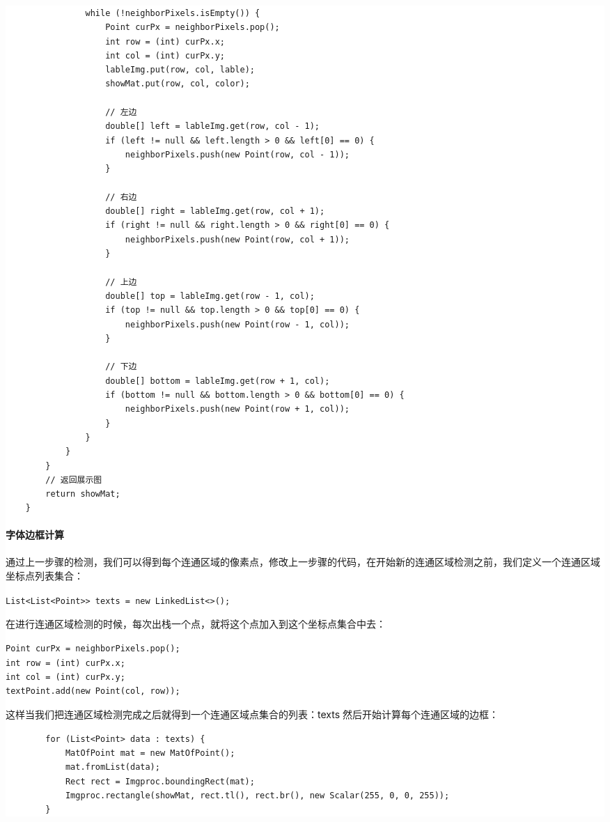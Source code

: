                     while (!neighborPixels.isEmpty()) {
                        Point curPx = neighborPixels.pop();
                        int row = (int) curPx.x;
                        int col = (int) curPx.y;
                        lableImg.put(row, col, lable);
                        showMat.put(row, col, color);
    
                        // 左边
                        double[] left = lableImg.get(row, col - 1);
                        if (left != null && left.length > 0 && left[0] == 0) {
                            neighborPixels.push(new Point(row, col - 1));
                        }
    
                        // 右边
                        double[] right = lableImg.get(row, col + 1);
                        if (right != null && right.length > 0 && right[0] == 0) {
                            neighborPixels.push(new Point(row, col + 1));
                        }
    
                        // 上边
                        double[] top = lableImg.get(row - 1, col);
                        if (top != null && top.length > 0 && top[0] == 0) {
                            neighborPixels.push(new Point(row - 1, col));
                        }
    
                        // 下边
                        double[] bottom = lableImg.get(row + 1, col);
                        if (bottom != null && bottom.length > 0 && bottom[0] == 0) {
                            neighborPixels.push(new Point(row + 1, col));
                        }
                    }
                }
            }
            // 返回展示图
            return showMat;
        }
    
    
#### 字体边框计算

通过上一步骤的检测，我们可以得到每个连通区域的像素点，修改上一步骤的代码，在开始新的连通区域检测之前，我们定义一个连通区域坐标点列表集合：

    List<List<Point>> texts = new LinkedList<>();
    
在进行连通区域检测的时候，每次出栈一个点，就将这个点加入到这个坐标点集合中去：

    Point curPx = neighborPixels.pop();
    int row = (int) curPx.x;
    int col = (int) curPx.y;
    textPoint.add(new Point(col, row));
    
这样当我们把连通区域检测完成之后就得到一个连通区域点集合的列表：texts
然后开始计算每个连通区域的边框：

            for (List<Point> data : texts) {
                MatOfPoint mat = new MatOfPoint();
                mat.fromList(data);
                Rect rect = Imgproc.boundingRect(mat);
                Imgproc.rectangle(showMat, rect.tl(), rect.br(), new Scalar(255, 0, 0, 255));
            }
    